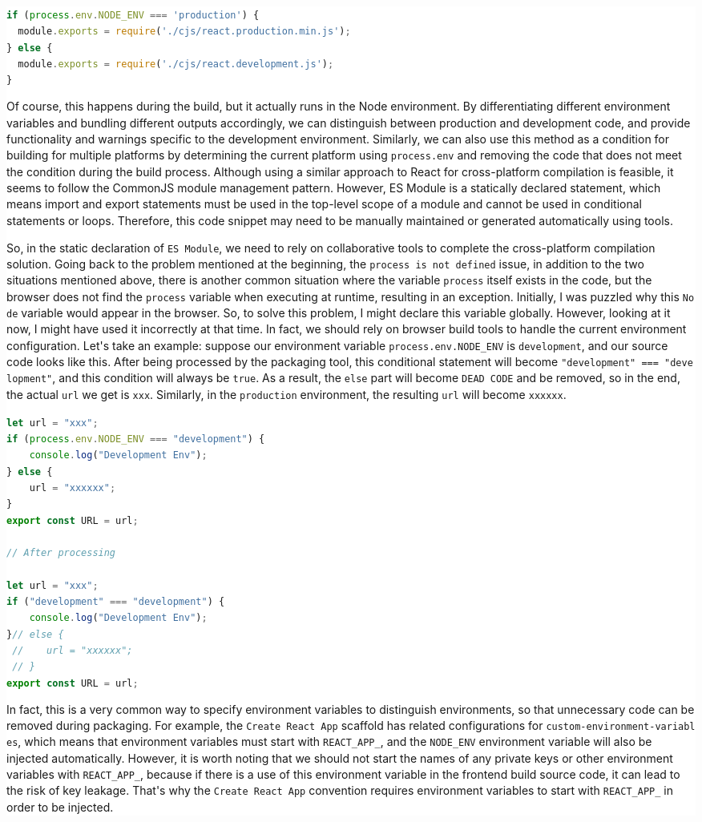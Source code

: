 ```js
if (process.env.NODE_ENV === 'production') {
  module.exports = require('./cjs/react.production.min.js');
} else {
  module.exports = require('./cjs/react.development.js');
}
```

Of course, this happens during the build, but it actually runs in the Node environment. By differentiating different environment variables and bundling different outputs accordingly, we can distinguish between production and development code, and provide functionality and warnings specific to the development environment. Similarly, we can also use this method as a condition for building for multiple platforms by determining the current platform using `process.env` and removing the code that does not meet the condition during the build process. Although using a similar approach to React for cross-platform compilation is feasible, it seems to follow the CommonJS module management pattern. However, ES Module is a statically declared statement, which means import and export statements must be used in the top-level scope of a module and cannot be used in conditional statements or loops. Therefore, this code snippet may need to be manually maintained or generated automatically using tools.

So, in the static declaration of `ES Module`, we need to rely on collaborative tools to complete the cross-platform compilation solution. Going back to the problem mentioned at the beginning, the `process is not defined` issue, in addition to the two situations mentioned above, there is another common situation where the variable `process` itself exists in the code, but the browser does not find the `process` variable when executing at runtime, resulting in an exception. Initially, I was puzzled why this `Node` variable would appear in the browser. So, to solve this problem, I might declare this variable globally. However, looking at it now, I might have used it incorrectly at that time. In fact, we should rely on browser build tools to handle the current environment configuration. Let's take an example: suppose our environment variable `process.env.NODE_ENV` is `development`, and our source code looks like this. After being processed by the packaging tool, this conditional statement will become `"development" === "development"`, and this condition will always be `true`. As a result, the `else` part will become `DEAD CODE` and be removed, so in the end, the actual `url` we get is `xxx`. Similarly, in the `production` environment, the resulting `url` will become `xxxxxx`.

```js
let url = "xxx";
if (process.env.NODE_ENV === "development") {
    console.log("Development Env");
} else {
    url = "xxxxxx";
}
export const URL = url;

// After processing

let url = "xxx";
if ("development" === "development") {
    console.log("Development Env");
}// else {
 //    url = "xxxxxx";
 // }
export const URL = url;
```

In fact, this is a very common way to specify environment variables to distinguish environments, so that unnecessary code can be removed during packaging. For example, the `Create React App` scaffold has related configurations for `custom-environment-variables`, which means that environment variables must start with `REACT_APP_`, and the `NODE_ENV` environment variable will also be injected automatically. However, it is worth noting that we should not start the names of any private keys or other environment variables with `REACT_APP_`, because if there is a use of this environment variable in the frontend build source code, it can lead to the risk of key leakage. That's why the `Create React App` convention requires environment variables to start with `REACT_APP_` in order to be injected.
